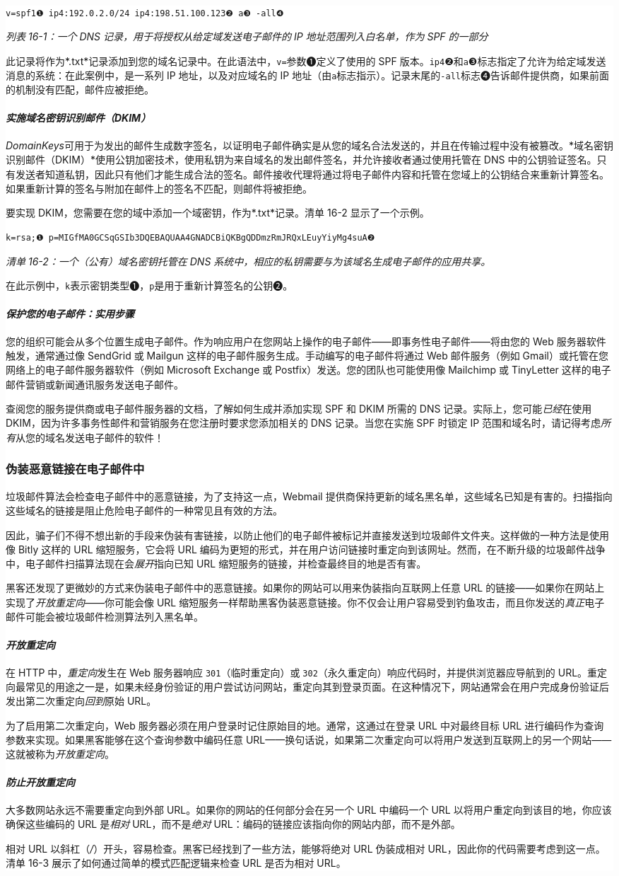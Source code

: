 ```
v=spf1❶ ip4:192.0.2.0/24 ip4:198.51.100.123❷ a❸ -all❹
```

*列表 16-1：一个 DNS 记录，用于将授权从给定域发送电子邮件的 IP 地址范围列入白名单，作为 SPF 的一部分*

此记录将作为*.txt*记录添加到您的域名记录中。在此语法中，`v=`参数❶定义了使用的 SPF 版本。`ip4`❷和`a`❸标志指定了允许为给定域发送消息的系统：在此案例中，是一系列 IP 地址，以及对应域名的 IP 地址（由`a`标志指示）。记录末尾的`-all`标志❹告诉邮件提供商，如果前面的机制没有匹配，邮件应被拒绝。

#### ***实施域名密钥识别邮件（DKIM）***

*DomainKeys*可用于为发出的邮件生成数字签名，以证明电子邮件确实是从您的域名合法发送的，并且在传输过程中没有被篡改。*域名密钥识别邮件（DKIM）*使用公钥加密技术，使用私钥为来自域名的发出邮件签名，并允许接收者通过使用托管在 DNS 中的公钥验证签名。只有发送者知道私钥，因此只有他们才能生成合法的签名。邮件接收代理将通过将电子邮件内容和托管在您域上的公钥结合来重新计算签名。如果重新计算的签名与附加在邮件上的签名不匹配，则邮件将被拒绝。

要实现 DKIM，您需要在您的域中添加一个域密钥，作为*.txt*记录。清单 16-2 显示了一个示例。

```
k=rsa;❶ p=MIGfMA0GCSqGSIb3DQEBAQUAA4GNADCBiQKBgQDDmzRmJRQxLEuyYiyMg4suA❷
```

*清单 16-2：一个（公有）域名密钥托管在 DNS 系统中，相应的私钥需要与为该域名生成电子邮件的应用共享。*

在此示例中，`k`表示密钥类型❶，`p`是用于重新计算签名的公钥❷。

#### ***保护您的电子邮件：实用步骤***

您的组织可能会从多个位置生成电子邮件。作为响应用户在您网站上操作的电子邮件——即事务性电子邮件——将由您的 Web 服务器软件触发，通常通过像 SendGrid 或 Mailgun 这样的电子邮件服务生成。手动编写的电子邮件将通过 Web 邮件服务（例如 Gmail）或托管在您网络上的电子邮件服务器软件（例如 Microsoft Exchange 或 Postfix）发送。您的团队也可能使用像 Mailchimp 或 TinyLetter 这样的电子邮件营销或新闻通讯服务发送电子邮件。

查阅您的服务提供商或电子邮件服务器的文档，了解如何生成并添加实现 SPF 和 DKIM 所需的 DNS 记录。实际上，您可能*已经*在使用 DKIM，因为许多事务性邮件和营销服务在您注册时要求您添加相关的 DNS 记录。当您在实施 SPF 时锁定 IP 范围和域名时，请记得考虑*所有*从您的域名发送电子邮件的软件！

### **伪装恶意链接在电子邮件中**

垃圾邮件算法会检查电子邮件中的恶意链接，为了支持这一点，Webmail 提供商保持更新的域名黑名单，这些域名已知是有害的。扫描指向这些域名的链接是阻止危险电子邮件的一种常见且有效的方法。

因此，骗子们不得不想出新的手段来伪装有害链接，以防止他们的电子邮件被标记并直接发送到垃圾邮件文件夹。这样做的一种方法是使用像 Bitly 这样的 URL 缩短服务，它会将 URL 编码为更短的形式，并在用户访问链接时重定向到该网址。然而，在不断升级的垃圾邮件战争中，电子邮件扫描算法现在会*展开*指向已知 URL 缩短服务的链接，并检查最终目的地是否有害。

黑客还发现了更微妙的方式来伪装电子邮件中的恶意链接。如果你的网站可以用来伪装指向互联网上任意 URL 的链接——如果你在网站上实现了*开放重定向*——你可能会像 URL 缩短服务一样帮助黑客伪装恶意链接。你不仅会让用户容易受到钓鱼攻击，而且你发送的*真正*电子邮件可能会被垃圾邮件检测算法列入黑名单。

#### ***开放重定向***

在 HTTP 中，*重定向*发生在 Web 服务器响应 `301`（临时重定向）或 `302`（永久重定向）响应代码时，并提供浏览器应导航到的 URL。重定向最常见的用途之一是，如果未经身份验证的用户尝试访问网站，重定向其到登录页面。在这种情况下，网站通常会在用户完成身份验证后发出第二次重定向*回到*原始 URL。

为了启用第二次重定向，Web 服务器必须在用户登录时记住原始目的地。通常，这通过在登录 URL 中对最终目标 URL 进行编码作为查询参数来实现。如果黑客能够在这个查询参数中编码任意 URL——换句话说，如果第二次重定向可以将用户发送到互联网上的另一个网站——这就被称为*开放重定向*。

#### ***防止开放重定向***

大多数网站永远不需要重定向到外部 URL。如果你的网站的任何部分会在另一个 URL 中编码一个 URL 以将用户重定向到该目的地，你应该确保这些编码的 URL 是*相对* URL，而不是*绝对* URL：编码的链接应该指向你的网站内部，而不是外部。

相对 URL 以斜杠（*/*）开头，容易检查。黑客已经找到了一些方法，能够将绝对 URL 伪装成相对 URL，因此你的代码需要考虑到这一点。清单 16-3 展示了如何通过简单的模式匹配逻辑来检查 URL 是否为相对 URL。
